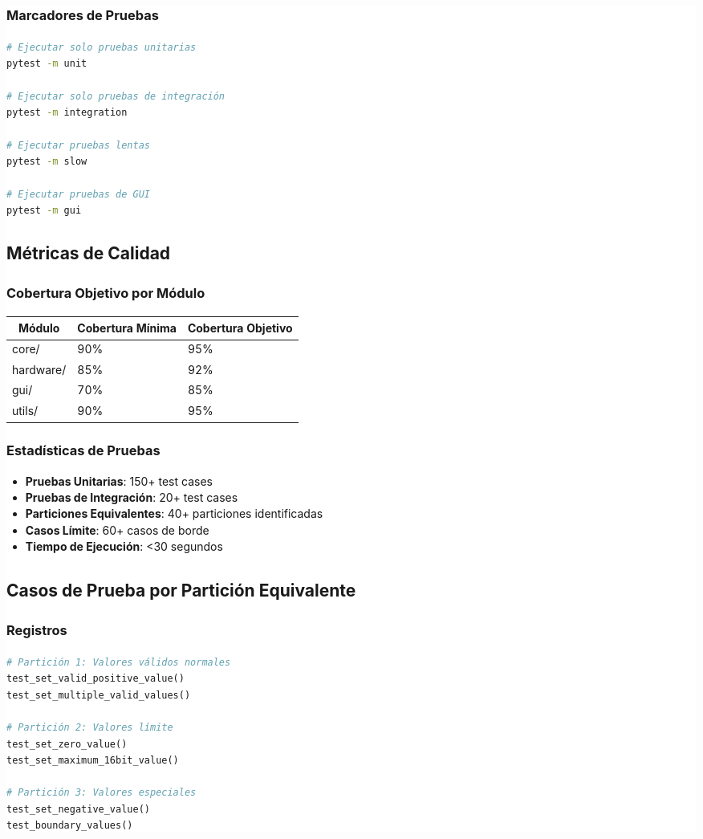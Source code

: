 ### Marcadores de Pruebas

```bash
# Ejecutar solo pruebas unitarias
pytest -m unit

# Ejecutar solo pruebas de integración
pytest -m integration

# Ejecutar pruebas lentas
pytest -m slow

# Ejecutar pruebas de GUI
pytest -m gui
```

## Métricas de Calidad

### Cobertura Objetivo por Módulo

| Módulo | Cobertura Mínima | Cobertura Objetivo |
|--------|------------------|-------------------|
| core/ | 90% | 95% |
| hardware/ | 85% | 92% |
| gui/ | 70% | 85% |
| utils/ | 90% | 95% |

### Estadísticas de Pruebas

- **Pruebas Unitarias**: 150+ test cases
- **Pruebas de Integración**: 20+ test cases
- **Particiones Equivalentes**: 40+ particiones identificadas
- **Casos Límite**: 60+ casos de borde
- **Tiempo de Ejecución**: <30 segundos

## Casos de Prueba por Partición Equivalente

### Registros
```python
# Partición 1: Valores válidos normales
test_set_valid_positive_value()
test_set_multiple_valid_values()

# Partición 2: Valores límite
test_set_zero_value()
test_set_maximum_16bit_value()

# Partición 3: Valores especiales
test_set_negative_value()
test_boundary_values()
```
